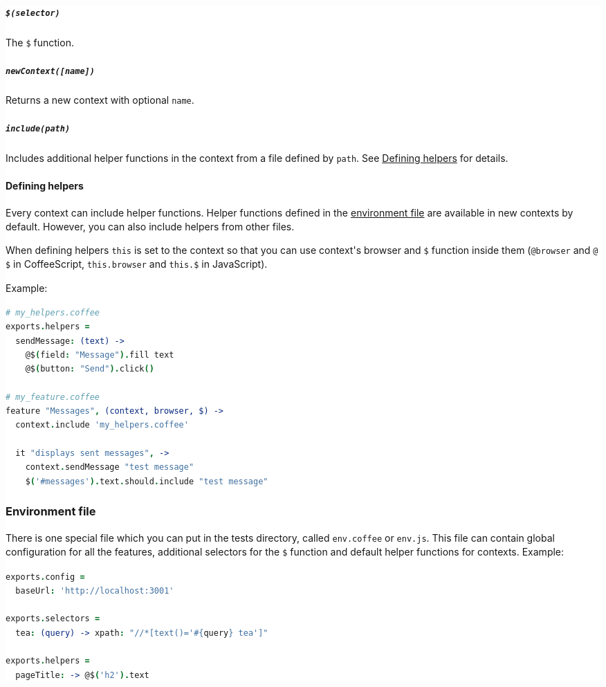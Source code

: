 ##### `$(selector)`
The `$` function.

##### `newContext([name])`
Returns a new context with optional `name`.

##### `include(path)`
Includes additional helper functions in the context from a file defined by
`path`. See [Defining helpers](#defining-helpers) for details.


#### Defining helpers

Every context can include helper functions. Helper functions defined in the
[environment file](#environment-file) are available in new contexts by
default. However, you can also include helpers from other files.

When defining helpers `this` is set to the context so that you can use
context's browser and `$` function inside them (`@browser` and `@$` in
CoffeeScript, `this.browser` and `this.$` in JavaScript).

Example:

```coffeescript
# my_helpers.coffee
exports.helpers =
  sendMessage: (text) ->
    @$(field: "Message").fill text
    @$(button: "Send").click()

# my_feature.coffee
feature "Messages", (context, browser, $) ->
  context.include 'my_helpers.coffee'

  it "displays sent messages", ->
    context.sendMessage "test message"
    $('#messages').text.should.include "test message"
```


### Environment file

There is one special file which you can put in the tests directory, called
`env.coffee` or `env.js`. This file can contain global configuration for all
the features, additional selectors for the `$` function and default helper
functions for contexts. Example:

```coffeescript
exports.config =
  baseUrl: 'http://localhost:3001'
  
exports.selectors =
  tea: (query) -> xpath: "//*[text()='#{query} tea']"

exports.helpers =
  pageTitle: -> @$('h2').text
```


[Chai]: http://chaijs.com/
[CoffeeScript]: http://coffeescript.org/
[Mocha]: https://mochajs.org/
[Node.js]: http://nodejs.org/
[PhantomJS]: http://phantomjs.org/
[WebSpecter examples]: https://github.com/jgonera/webspecter/tree/master/examples